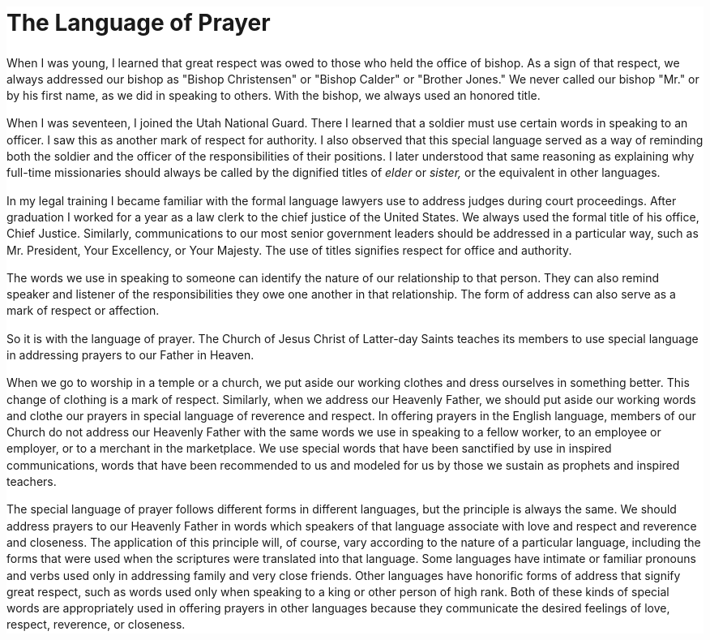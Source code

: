 # The Language of Prayer

When I was young, I learned that great respect was owed to those who held the
office of bishop. As a sign of that respect, we always addressed our bishop as
"Bishop Christensen" or "Bishop Calder" or "Brother Jones." We never called
our bishop "Mr." or by his first name, as we did in speaking to others. With
the bishop, we always used an honored title.

When I was seventeen, I joined the Utah National Guard. There I learned that a
soldier must use certain words in speaking to an officer. I saw this as
another mark of respect for authority. I also observed that this special
language served as a way of reminding both the soldier and the officer of the
responsibilities of their positions. I later understood that same reasoning as
explaining why full-time missionaries should always be called by the dignified
titles of _elder_ or _sister,_ or the equivalent in other languages.

In my legal training I became familiar with the formal language lawyers use to
address judges during court proceedings. After graduation I worked for a year
as a law clerk to the chief justice of the United States. We always used the
formal title of his office, Chief Justice. Similarly, communications to our
most senior government leaders should be addressed in a particular way, such
as Mr. President, Your Excellency, or Your Majesty. The use of titles
signifies respect for office and authority.

The words we use in speaking to someone can identify the nature of our
relationship to that person. They can also remind speaker and listener of the
responsibilities they owe one another in that relationship. The form of
address can also serve as a mark of respect or affection.

So it is with the language of prayer. The Church of Jesus Christ of Latter-day
Saints teaches its members to use special language in addressing prayers to
our Father in Heaven.

When we go to worship in a temple or a church, we put aside our working
clothes and dress ourselves in something better. This change of clothing is a
mark of respect. Similarly, when we address our Heavenly Father, we should put
aside our working words and clothe our prayers in special language of
reverence and respect. In offering prayers in the English language, members of
our Church do not address our Heavenly Father with the same words we use in
speaking to a fellow worker, to an employee or employer, or to a merchant in
the marketplace. We use special words that have been sanctified by use in
inspired communications, words that have been recommended to us and modeled
for us by those we sustain as prophets and inspired teachers.

The special language of prayer follows different forms in different languages,
but the principle is always the same. We should address prayers to our
Heavenly Father in words which speakers of that language associate with love
and respect and reverence and closeness. The application of this principle
will, of course, vary according to the nature of a particular language,
including the forms that were used when the scriptures were translated into
that language. Some languages have intimate or familiar pronouns and verbs
used only in addressing family and very close friends. Other languages have
honorific forms of address that signify great respect, such as words used only
when speaking to a king or other person of high rank. Both of these kinds of
special words are appropriately used in offering prayers in other languages
because they communicate the desired feelings of love, respect, reverence, or
closeness.

